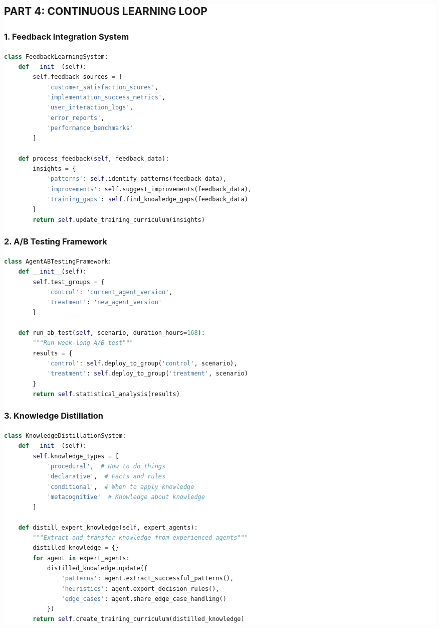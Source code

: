 
## PART 4: CONTINUOUS LEARNING LOOP

### 1. Feedback Integration System
```python
class FeedbackLearningSystem:
    def __init__(self):
        self.feedback_sources = [
            'customer_satisfaction_scores',
            'implementation_success_metrics',
            'user_interaction_logs',
            'error_reports',
            'performance_benchmarks'
        ]
    
    def process_feedback(self, feedback_data):
        insights = {
            'patterns': self.identify_patterns(feedback_data),
            'improvements': self.suggest_improvements(feedback_data),
            'training_gaps': self.find_knowledge_gaps(feedback_data)
        }
        return self.update_training_curriculum(insights)
```

### 2. A/B Testing Framework
```python
class AgentABTestingFramework:
    def __init__(self):
        self.test_groups = {
            'control': 'current_agent_version',
            'treatment': 'new_agent_version'
        }
    
    def run_ab_test(self, scenario, duration_hours=168):
        """Run week-long A/B test"""
        results = {
            'control': self.deploy_to_group('control', scenario),
            'treatment': self.deploy_to_group('treatment', scenario)
        }
        return self.statistical_analysis(results)
```

### 3. Knowledge Distillation
```python
class KnowledgeDistillationSystem:
    def __init__(self):
        self.knowledge_types = [
            'procedural',  # How to do things
            'declarative',  # Facts and rules
            'conditional',  # When to apply knowledge
            'metacognitive'  # Knowledge about knowledge
        ]
    
    def distill_expert_knowledge(self, expert_agents):
        """Extract and transfer knowledge from experienced agents"""
        distilled_knowledge = {}
        for agent in expert_agents:
            distilled_knowledge.update({
                'patterns': agent.extract_successful_patterns(),
                'heuristics': agent.export_decision_rules(),
                'edge_cases': agent.share_edge_case_handling()
            })
        return self.create_training_curriculum(distilled_knowledge)
```